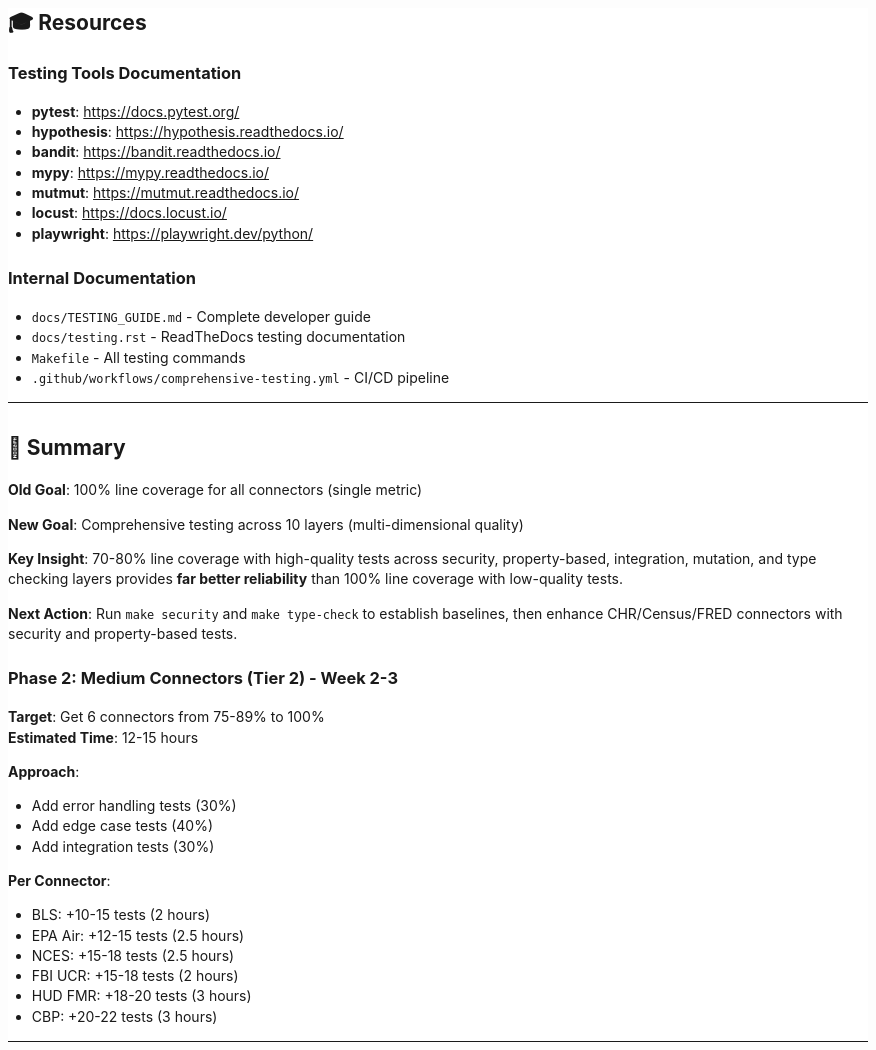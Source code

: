 
## 🎓 Resources

### Testing Tools Documentation
- **pytest**: https://docs.pytest.org/
- **hypothesis**: https://hypothesis.readthedocs.io/
- **bandit**: https://bandit.readthedocs.io/
- **mypy**: https://mypy.readthedocs.io/
- **mutmut**: https://mutmut.readthedocs.io/
- **locust**: https://docs.locust.io/
- **playwright**: https://playwright.dev/python/

### Internal Documentation
- `docs/TESTING_GUIDE.md` - Complete developer guide
- `docs/testing.rst` - ReadTheDocs testing documentation
- `Makefile` - All testing commands
- `.github/workflows/comprehensive-testing.yml` - CI/CD pipeline

---

## 📝 Summary

**Old Goal**: 100% line coverage for all connectors (single metric)

**New Goal**: Comprehensive testing across 10 layers (multi-dimensional quality)

**Key Insight**: 70-80% line coverage with high-quality tests across security, property-based, integration, mutation, and type checking layers provides **far better reliability** than 100% line coverage with low-quality tests.

**Next Action**: Run `make security` and `make type-check` to establish baselines, then enhance CHR/Census/FRED connectors with security and property-based tests.





### Phase 2: Medium Connectors (Tier 2) - Week 2-3
**Target**: Get 6 connectors from 75-89% to 100%  
**Estimated Time**: 12-15 hours

**Approach**:
- Add error handling tests (30%)
- Add edge case tests (40%)
- Add integration tests (30%)

**Per Connector**:
- BLS: +10-15 tests (2 hours)
- EPA Air: +12-15 tests (2.5 hours)
- NCES: +15-18 tests (2.5 hours)
- FBI UCR: +15-18 tests (2 hours)
- HUD FMR: +18-20 tests (3 hours)
- CBP: +20-22 tests (3 hours)

---